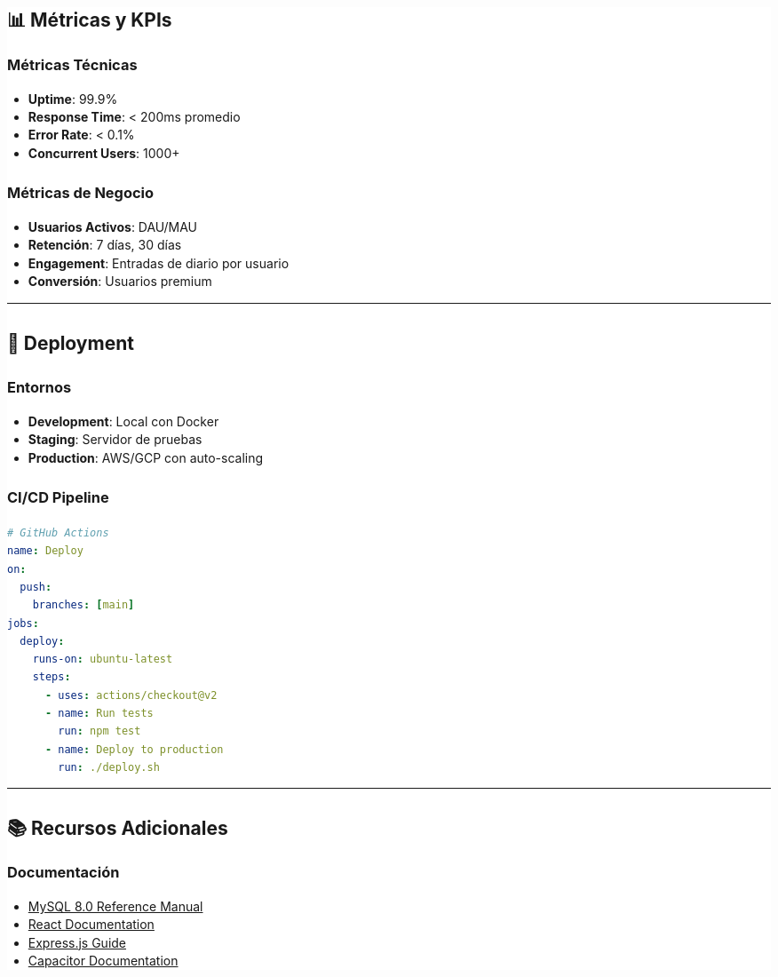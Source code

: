 
## 📊 Métricas y KPIs

### Métricas Técnicas
- **Uptime**: 99.9%
- **Response Time**: < 200ms promedio
- **Error Rate**: < 0.1%
- **Concurrent Users**: 1000+

### Métricas de Negocio
- **Usuarios Activos**: DAU/MAU
- **Retención**: 7 días, 30 días
- **Engagement**: Entradas de diario por usuario
- **Conversión**: Usuarios premium

---

## 🚀 Deployment

### Entornos
- **Development**: Local con Docker
- **Staging**: Servidor de pruebas
- **Production**: AWS/GCP con auto-scaling

### CI/CD Pipeline
```yaml
# GitHub Actions
name: Deploy
on:
  push:
    branches: [main]
jobs:
  deploy:
    runs-on: ubuntu-latest
    steps:
      - uses: actions/checkout@v2
      - name: Run tests
        run: npm test
      - name: Deploy to production
        run: ./deploy.sh
```

---

## 📚 Recursos Adicionales

### Documentación
- [MySQL 8.0 Reference Manual](https://dev.mysql.com/doc/refman/8.0/en/)
- [React Documentation](https://react.dev/)
- [Express.js Guide](https://expressjs.com/en/guide/routing.html)
- [Capacitor Documentation](https://capacitorjs.com/docs)
